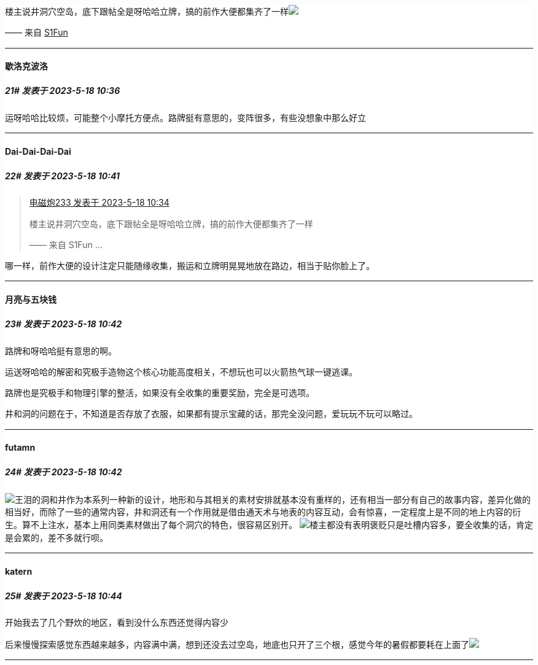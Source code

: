 楼主说井洞穴空岛，底下跟帖全是呀哈哈立牌，搞的前作大便都集齐了一样<img src="https://static.saraba1st.com/image/smiley/face2017/004.gif" referrerpolicy="no-referrer">

—— 来自 [S1Fun](https://s1fun.koalcat.com)

*****

####  歇洛克波洛  
##### 21#       发表于 2023-5-18 10:36

运呀哈哈比较烦，可能整个小摩托方便点。路牌挺有意思的，变阵很多，有些没想象中那么好立

*****

####  Dai-Dai-Dai-Dai  
##### 22#       发表于 2023-5-18 10:41

<blockquote><a href="httphttps://bbs.saraba1st.com/2b/forum.php?mod=redirect&amp;goto=findpost&amp;pid=60886949&amp;ptid=2134771" target="_blank">电磁炮233 发表于 2023-5-18 10:34</a>

楼主说井洞穴空岛，底下跟帖全是呀哈哈立牌，搞的前作大便都集齐了一样

—— 来自 S1Fun ...</blockquote>
哪一样，前作大便的设计注定只能随缘收集，搬运和立牌明晃晃地放在路边，相当于贴你脸上了。

*****

####  月亮与五块钱  
##### 23#       发表于 2023-5-18 10:42

路牌和呀哈哈挺有意思的啊。

运送呀哈哈的解密和究极手造物这个核心功能高度相关，不想玩也可以火箭热气球一键逃课。

路牌也是究极手和物理引擎的整活，如果没有全收集的重要奖励，完全是可选项。

井和洞的问题在于，不知道是否存放了衣服，如果都有提示宝藏的话，那完全没问题，爱玩玩不玩可以略过。

*****

####  futamn  
##### 24#       发表于 2023-5-18 10:42

<img src="https://static.saraba1st.com/image/smiley/face2017/067.png" referrerpolicy="no-referrer">王泪的洞和井作为本系列一种新的设计，地形和与其相关的素材安排就基本没有重样的，还有相当一部分有自己的故事内容，差异化做的相当好，而除了一些的通常内容，井和洞还有一个作用就是借由通天术与地表的内容互动，会有惊喜，一定程度上是不同的地上内容的衍生。算不上注水，基本上用同类素材做出了每个洞穴的特色，很容易区别开。
<img src="https://static.saraba1st.com/image/smiley/face2017/043.png" referrerpolicy="no-referrer">楼主都没有表明褒贬只是吐槽内容多，要全收集的话，肯定是会累的，差不多就行呗。

*****

####  katern  
##### 25#       发表于 2023-5-18 10:44

开始我去了几个野炊的地区，看到没什么东西还觉得内容少

后来慢慢探索感觉东西越来越多，内容满中满，想到还没去过空岛，地底也只开了三个根，感觉今年的暑假都要耗在上面了<img src="https://static.saraba1st.com/image/smiley/face2017/125.png" referrerpolicy="no-referrer">

*****
